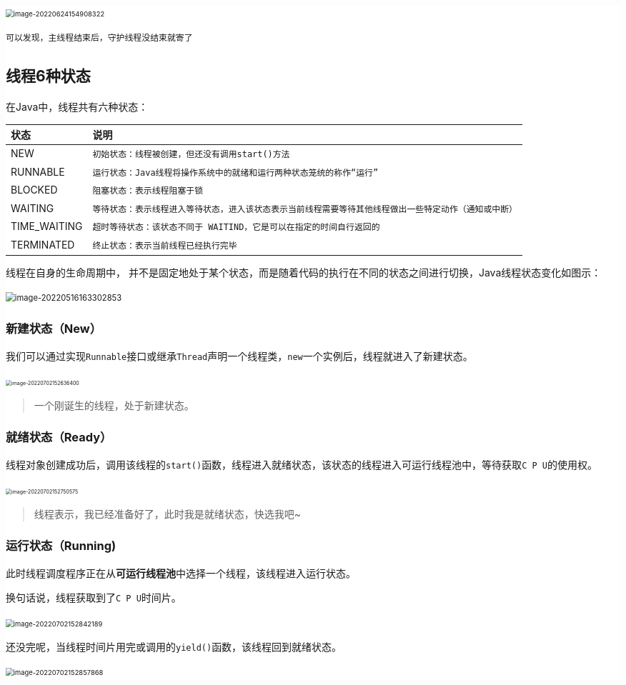 <img src="https://edu-8673.oss-cn-beijing.aliyuncs.com/img2022.6.23/202206241549365.png" alt="image-20220624154908322" style="zoom:67%;" />

`可以发现，主线程结束后，守护线程没结束就寄了`



## 线程6种状态

在Java中，线程共有六种状态：

| 状态         | 说明                                                         |
| :----------- | :----------------------------------------------------------- |
| NEW          | `初始状态：线程被创建，但还没有调用start()方法`              |
| RUNNABLE     | `运行状态：Java线程将操作系统中的就绪和运行两种状态笼统的称作“运行”` |
| BLOCKED      | `阻塞状态：表示线程阻塞于锁`                                 |
| WAITING      | `等待状态：表示线程进入等待状态，进入该状态表示当前线程需要等待其他线程做出一些特定动作（通知或中断）` |
| TIME_WAITING | `超时等待状态：该状态不同于 WAITIND，它是可以在指定的时间自行返回的` |
| TERMINATED   | `终止状态：表示当前线程已经执行完毕`                         |

线程在自身的生命周期中， 并不是固定地处于某个状态，而是随着代码的执行在不同的状态之间进行切换，Java线程状态变化如图示：

<img src="https://edu-8673.oss-cn-beijing.aliyuncs.com/img2022.5.13/202205161633893.png" alt="image-20220516163302853" style="zoom:80%;" />

### 新建状态（New）

我们可以通过实现`Runnable`接口或继承`Thread`声明一个线程类，`new`一个实例后，线程就进入了新建状态。

<img src="https://edu-8673.oss-cn-beijing.aliyuncs.com/img2022.6.30/202207021526465.png" alt="image-20220702152636400" style="zoom:50%;" />

> 一个刚诞生的线程，处于新建状态。

### 就绪状态（Ready）

线程对象创建成功后，调用该线程的`start()`函数，线程进入就绪状态，该状态的线程进入可运行线程池中，等待获取`C P U`的使用权。

<img src="https://edu-8673.oss-cn-beijing.aliyuncs.com/img2022.6.30/202207021527662.png" alt="image-20220702152750575" style="zoom:50%;" />

> 线程表示，我已经准备好了，此时我是就绪状态，快选我吧~

### 运行状态（Running)

此时线程调度程序正在从**可运行线程池**中选择一个线程，该线程进入运行状态。

换句话说，线程获取到了`C P U`时间片。

<img src="https://edu-8673.oss-cn-beijing.aliyuncs.com/img2022.6.30/202207021528265.png" alt="image-20220702152842189" style="zoom:67%;" />

还没完呢，当线程时间片用完或调用的`yield()`函数，该线程回到就绪状态。

<img src="https://edu-8673.oss-cn-beijing.aliyuncs.com/img2022.6.30/202207021528953.png" alt="image-20220702152857868" style="zoom: 67%;" />
